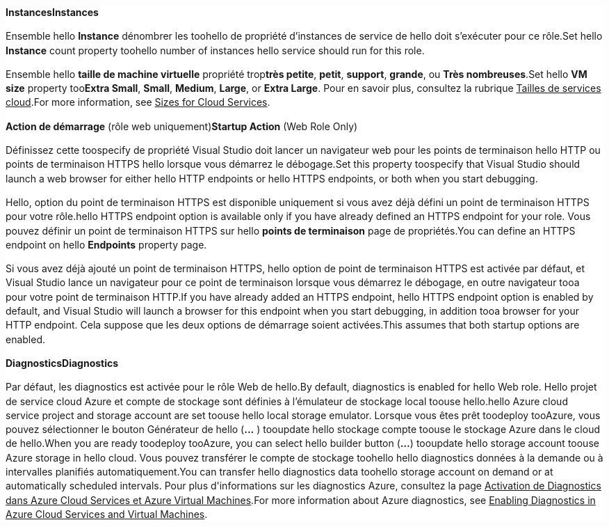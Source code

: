 <span data-ttu-id="6cb31-122">**Instances**</span><span class="sxs-lookup"><span data-stu-id="6cb31-122">**Instances**</span></span>

<span data-ttu-id="6cb31-123">Ensemble hello **Instance** dénombrer les toohello de propriété d’instances de service de hello doit s’exécuter pour ce rôle.</span><span class="sxs-lookup"><span data-stu-id="6cb31-123">Set hello **Instance** count property toohello number of instances hello service should run for this role.</span></span>

<span data-ttu-id="6cb31-124">Ensemble hello **taille de machine virtuelle** propriété trop**très petite**, **petit**, **support**, **grande**, ou **Très nombreuses**.</span><span class="sxs-lookup"><span data-stu-id="6cb31-124">Set hello **VM size** property too**Extra Small**, **Small**, **Medium**, **Large**, or **Extra Large**.</span></span>  <span data-ttu-id="6cb31-125">Pour en savoir plus, consultez la rubrique [Tailles de services cloud](cloud-services/cloud-services-sizes-specs.md).</span><span class="sxs-lookup"><span data-stu-id="6cb31-125">For more information, see [Sizes for Cloud Services](cloud-services/cloud-services-sizes-specs.md).</span></span>

<span data-ttu-id="6cb31-126">**Action de démarrage** (rôle web uniquement)</span><span class="sxs-lookup"><span data-stu-id="6cb31-126">**Startup Action** (Web Role Only)</span></span>

<span data-ttu-id="6cb31-127">Définissez cette toospecify de propriété Visual Studio doit lancer un navigateur web pour les points de terminaison hello HTTP ou points de terminaison HTTPS hello lorsque vous démarrez le débogage.</span><span class="sxs-lookup"><span data-stu-id="6cb31-127">Set this property toospecify that Visual Studio should launch a web browser for either hello HTTP endpoints or hello HTTPS endpoints, or both when you start debugging.</span></span>

<span data-ttu-id="6cb31-128">Hello, option du point de terminaison HTTPS est disponible uniquement si vous avez déjà défini un point de terminaison HTTPS pour votre rôle.</span><span class="sxs-lookup"><span data-stu-id="6cb31-128">hello HTTPS endpoint option is available only if you have already defined an HTTPS endpoint for your role.</span></span> <span data-ttu-id="6cb31-129">Vous pouvez définir un point de terminaison HTTPS sur hello **points de terminaison** page de propriétés.</span><span class="sxs-lookup"><span data-stu-id="6cb31-129">You can define an HTTPS endpoint on hello **Endpoints** property page.</span></span>

<span data-ttu-id="6cb31-130">Si vous avez déjà ajouté un point de terminaison HTTPS, hello option de point de terminaison HTTPS est activée par défaut, et Visual Studio lance un navigateur pour ce point de terminaison lorsque vous démarrez le débogage, en outre navigateur tooa pour votre point de terminaison HTTP.</span><span class="sxs-lookup"><span data-stu-id="6cb31-130">If you have already added an HTTPS endpoint, hello HTTPS endpoint option is enabled by default, and Visual Studio will launch a browser for this endpoint when you start debugging, in addition tooa browser for your HTTP endpoint.</span></span> <span data-ttu-id="6cb31-131">Cela suppose que les deux options de démarrage soient activées.</span><span class="sxs-lookup"><span data-stu-id="6cb31-131">This assumes that both startup options are enabled.</span></span>

<span data-ttu-id="6cb31-132">**Diagnostics**</span><span class="sxs-lookup"><span data-stu-id="6cb31-132">**Diagnostics**</span></span>

<span data-ttu-id="6cb31-133">Par défaut, les diagnostics est activée pour le rôle Web de hello.</span><span class="sxs-lookup"><span data-stu-id="6cb31-133">By default, diagnostics is enabled for hello Web role.</span></span> <span data-ttu-id="6cb31-134">Hello projet de service cloud Azure et compte de stockage sont définies à l’émulateur de stockage local toouse hello.</span><span class="sxs-lookup"><span data-stu-id="6cb31-134">hello Azure cloud service project and storage account are set toouse hello local storage emulator.</span></span> <span data-ttu-id="6cb31-135">Lorsque vous êtes prêt toodeploy tooAzure, vous pouvez sélectionner le bouton Générateur de hello (**...** ) tooupdate hello stockage compte toouse le stockage Azure dans le cloud de hello.</span><span class="sxs-lookup"><span data-stu-id="6cb31-135">When you are ready toodeploy tooAzure, you can select hello builder button (**…**) tooupdate hello storage account toouse Azure storage in hello cloud.</span></span> <span data-ttu-id="6cb31-136">Vous pouvez transférer le compte de stockage toohello hello diagnostics données à la demande ou à intervalles planifiés automatiquement.</span><span class="sxs-lookup"><span data-stu-id="6cb31-136">You can transfer hello diagnostics data toohello storage account on demand or at automatically scheduled intervals.</span></span> <span data-ttu-id="6cb31-137">Pour plus d'informations sur les diagnostics Azure, consultez la page [Activation de Diagnostics dans Azure Cloud Services et Azure Virtual Machines](cloud-services/cloud-services-dotnet-diagnostics.md).</span><span class="sxs-lookup"><span data-stu-id="6cb31-137">For more information about Azure diagnostics, see [Enabling Diagnostics in Azure Cloud Services and Virtual Machines](cloud-services/cloud-services-dotnet-diagnostics.md).</span></span>
